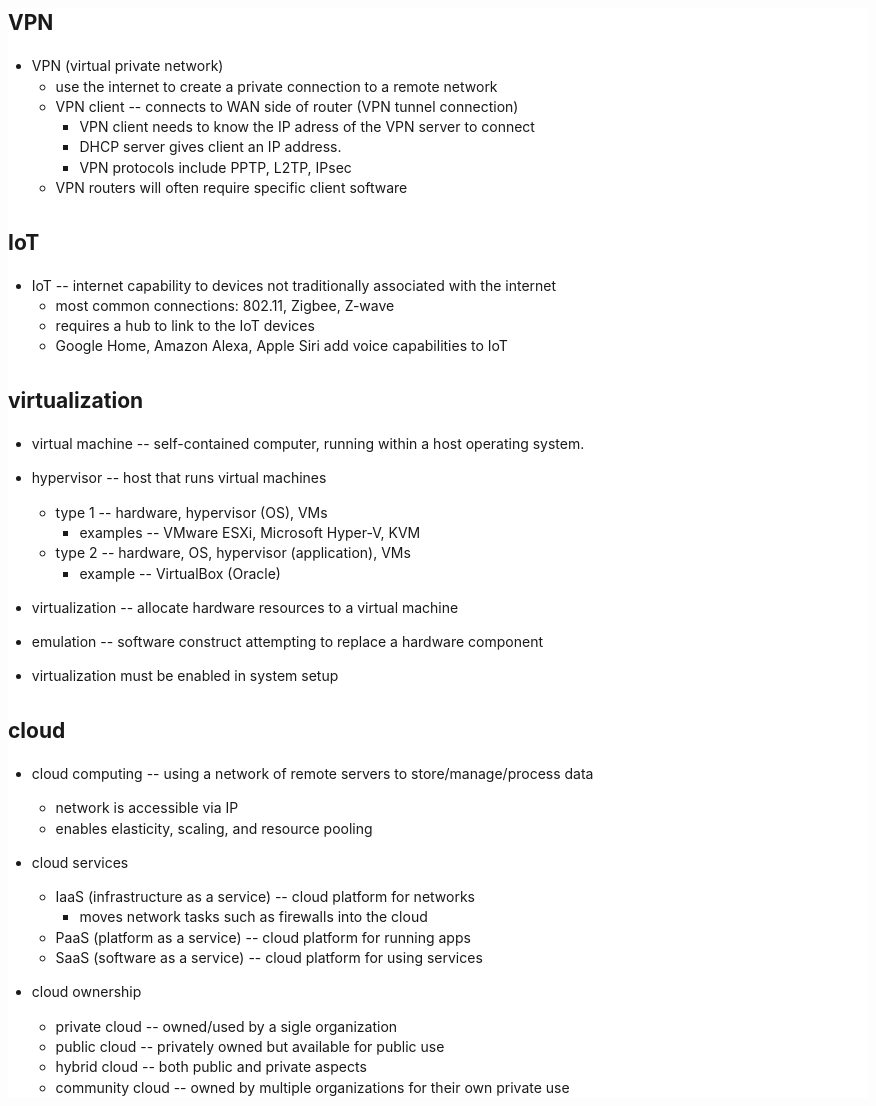 ## VPN

- VPN (virtual private network)
  - use the internet to create a private connection to a remote network
  - VPN client -- connects to WAN side of router (VPN tunnel connection)
    - VPN client needs to know the IP adress of the VPN server to connect
    - DHCP server gives client an IP address.
    - VPN protocols include PPTP, L2TP, IPsec
  - VPN routers will often require specific client software

## IoT

- IoT -- internet capability to devices not traditionally associated with the
  internet
  - most common connections: 802.11, Zigbee, Z-wave
  - requires a hub to link to the IoT devices
  - Google Home, Amazon Alexa, Apple Siri add voice capabilities to IoT

## virtualization

- virtual machine -- self-contained computer, running within a host operating
  system.
- hypervisor -- host that runs virtual machines
  - type 1 -- hardware, hypervisor (OS), VMs
    - examples -- VMware ESXi, Microsoft Hyper-V, KVM
  - type 2 -- hardware, OS, hypervisor (application), VMs
    - example -- VirtualBox (Oracle)

- virtualization -- allocate hardware resources to a virtual machine
- emulation -- software construct attempting to replace a hardware component

- virtualization must be enabled in system setup

## cloud

- cloud computing -- using a network of remote servers to store/manage/process
  data
  - network is accessible via IP
  - enables elasticity, scaling, and resource pooling

- cloud services
  - IaaS (infrastructure as a service) -- cloud platform for networks
    - moves network tasks such as firewalls into the cloud
  - PaaS (platform as a service) -- cloud platform for running apps
  - SaaS (software as a service) -- cloud platform for using services

- cloud ownership
  - private cloud -- owned/used by a sigle organization
  - public cloud -- privately owned but available for public use
  - hybrid cloud -- both public and private aspects
  - community cloud -- owned by multiple organizations for their own private use
